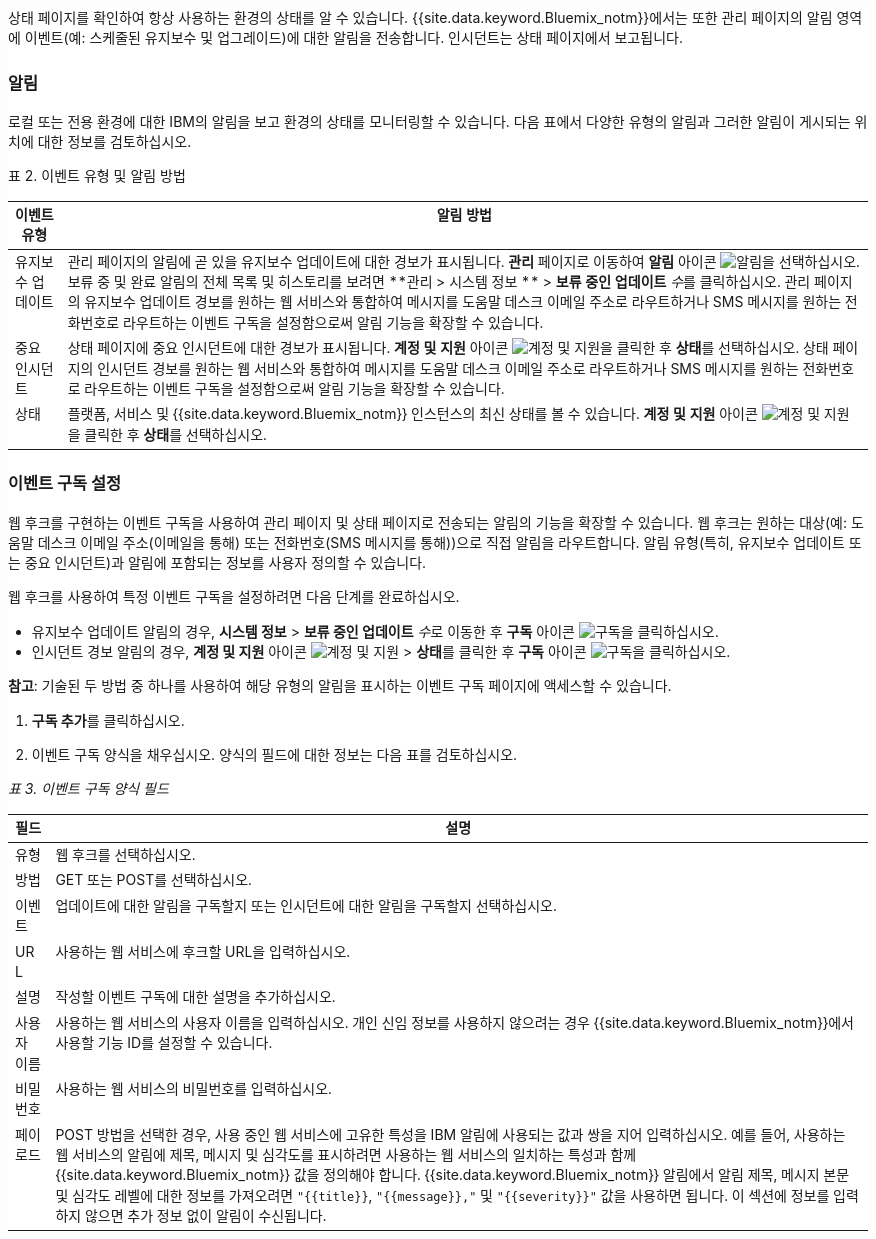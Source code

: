 상태 페이지를 확인하여 항상 사용하는 환경의 상태를 알 수 있습니다. {{site.data.keyword.Bluemix_notm}}에서는 또한 관리 페이지의 알림 영역에 이벤트(예: 스케줄된 유지보수 및 업그레이드)에 대한 알림을 전송합니다. 인시던트는 상태 페이지에서 보고됩니다.

### 알림

로컬 또는 전용 환경에 대한 IBM의 알림을 보고 환경의 상태를 모니터링할 수 있습니다. 다음 표에서 다양한 유형의 알림과 그러한 알림이 게시되는 위치에 대한 정보를 검토하십시오.

표 2. 이벤트 유형 및 알림 방법

| **이벤트 유형** | **알림 방법** |       
|-----------------|-------------------|
| 유지보수 업데이트 | 관리 페이지의 알림에 곧 있을 유지보수 업데이트에 대한 경보가 표시됩니다. **관리** 페이지로 이동하여 **알림** 아이콘 ![알림](images/icon_announcement.svg)을 선택하십시오. 보류 중 및 완료 알림의 전체 목록 및 히스토리를 보려면 **관리 &gt; 시스템 정보 ** &gt; **보류 중인 업데이트** *수*를 클릭하십시오. 관리 페이지의 유지보수 업데이트 경보를 원하는 웹 서비스와 통합하여 메시지를 도움말 데스크 이메일 주소로 라우트하거나 SMS 메시지를 원하는 전화번호로 라우트하는 이벤트 구독을 설정함으로써 알림 기능을 확장할 수 있습니다. |
| 중요 인시던트 | 상태 페이지에 중요 인시던트에 대한 경보가 표시됩니다. **계정 및 지원** 아이콘 ![계정 및 지원](../support/images/account_support.svg)을 클릭한 후 **상태**를 선택하십시오. 상태 페이지의 인시던트 경보를 원하는 웹 서비스와 통합하여 메시지를 도움말 데스크 이메일 주소로 라우트하거나 SMS 메시지를 원하는 전화번호로 라우트하는 이벤트 구독을 설정함으로써 알림 기능을 확장할 수 있습니다. |  
| 상태 | 플랫폼, 서비스 및 {{site.data.keyword.Bluemix_notm}} 인스턴스의 최신 상태를 볼 수 있습니다. **계정 및 지원** 아이콘 ![계정 및 지원](../support/images/account_support.svg)을 클릭한 후 **상태**를 선택하십시오.   |

### 이벤트 구독 설정

웹 후크를 구현하는 이벤트 구독을 사용하여 관리 페이지 및 상태 페이지로 전송되는 알림의 기능을 확장할 수 있습니다. 웹 후크는 원하는 대상(예: 도움말 데스크 이메일 주소(이메일을 통해) 또는 전화번호(SMS 메시지를 통해))으로 직접 알림을 라우트합니다. 알림 유형(특히, 유지보수 업데이트 또는 중요 인시던트)과 알림에 포함되는 정보를 사용자 정의할 수 있습니다.

웹 후크를 사용하여 특정 이벤트 구독을 설정하려면 다음 단계를 완료하십시오.

* 유지보수 업데이트 알림의 경우, **시스템 정보** &gt; **보류 중인 업데이트** *수*로 이동한 후 **구독** 아이콘 ![구독](images/icon_subscribe.svg)을 클릭하십시오.
* 인시던트 경보 알림의 경우, **계정 및 지원** 아이콘 ![계정 및 지원](../support/images/account_support.svg) &gt; **상태**를 클릭한 후 **구독** 아이콘 ![구독](images/icon_subscribe.svg)을 클릭하십시오. 

**참고**: 기술된 두 방법 중 하나를 사용하여 해당 유형의 알림을 표시하는 이벤트 구독 페이지에 액세스할 수 있습니다.

1. **구독 추가**를 클릭하십시오.

2. 이벤트 구독 양식을 채우십시오. 양식의 필드에 대한 정보는 다음 표를 검토하십시오. 

*표 3. 이벤트 구독 양식 필드*

| **필드** | **설명** |
|-----------------|-------------------|
| 유형 | 웹 후크를 선택하십시오. |
| 방법 | GET 또는 POST를 선택하십시오.  |
| 이벤트 | 업데이트에 대한 알림을 구독할지 또는 인시던트에 대한 알림을 구독할지 선택하십시오. |
| URL | 사용하는 웹 서비스에 후크할 URL을 입력하십시오.  |
| 설명 | 작성할 이벤트 구독에 대한 설명을 추가하십시오.  |
| 사용자 이름 | 사용하는 웹 서비스의 사용자 이름을 입력하십시오. 개인 신임 정보를 사용하지 않으려는 경우 {{site.data.keyword.Bluemix_notm}}에서 사용할 기능 ID를 설정할 수 있습니다. |
| 비밀번호 | 사용하는 웹 서비스의 비밀번호를 입력하십시오. |
| 페이로드 | POST 방법을 선택한 경우, 사용 중인 웹 서비스에 고유한 특성을 IBM 알림에 사용되는 값과 쌍을 지어 입력하십시오. 예를 들어, 사용하는 웹 서비스의 알림에 제목, 메시지 및 심각도를 표시하려면 사용하는 웹 서비스의 일치하는 특성과 함께 {{site.data.keyword.Bluemix_notm}} 값을 정의해야 합니다. {{site.data.keyword.Bluemix_notm}} 알림에서 알림 제목, 메시지 본문 및 심각도 레벨에 대한 정보를 가져오려면 `"{{title}}`, `"{{message}},"` 및 `"{{severity}}"` 값을 사용하면 됩니다. 이 섹션에 정보를 입력하지 않으면 추가 정보 없이 알림이 수신됩니다.  |
